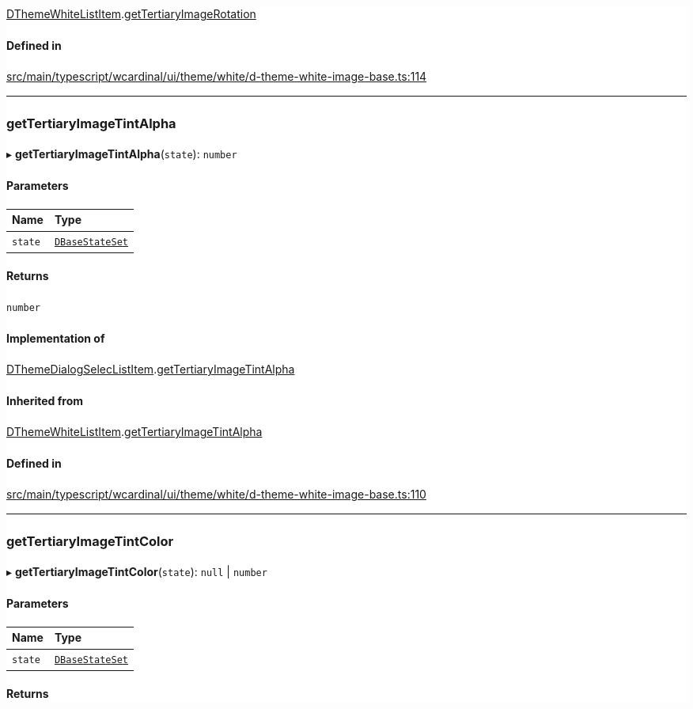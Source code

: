 [DThemeWhiteListItem](DThemeWhiteListItem.md).[getTertiaryImageRotation](DThemeWhiteListItem.md#gettertiaryimagerotation)

#### Defined in

[src/main/typescript/wcardinal/ui/theme/white/d-theme-white-image-base.ts:114](https://github.com/winter-cardinal/winter-cardinal-ui/blob/v0.407.0/src/main/typescript/wcardinal/ui/theme/white/d-theme-white-image-base.ts#L114)

___

### getTertiaryImageTintAlpha

▸ **getTertiaryImageTintAlpha**(`state`): `number`

#### Parameters

| Name | Type |
| :------ | :------ |
| `state` | [`DBaseStateSet`](../interfaces/DBaseStateSet.md) |

#### Returns

`number`

#### Implementation of

[DThemeDialogSelecListItem](../interfaces/DThemeDialogSelecListItem.md).[getTertiaryImageTintAlpha](../interfaces/DThemeDialogSelecListItem.md#gettertiaryimagetintalpha)

#### Inherited from

[DThemeWhiteListItem](DThemeWhiteListItem.md).[getTertiaryImageTintAlpha](DThemeWhiteListItem.md#gettertiaryimagetintalpha)

#### Defined in

[src/main/typescript/wcardinal/ui/theme/white/d-theme-white-image-base.ts:110](https://github.com/winter-cardinal/winter-cardinal-ui/blob/v0.407.0/src/main/typescript/wcardinal/ui/theme/white/d-theme-white-image-base.ts#L110)

___

### getTertiaryImageTintColor

▸ **getTertiaryImageTintColor**(`state`): ``null`` \| `number`

#### Parameters

| Name | Type |
| :------ | :------ |
| `state` | [`DBaseStateSet`](../interfaces/DBaseStateSet.md) |

#### Returns
